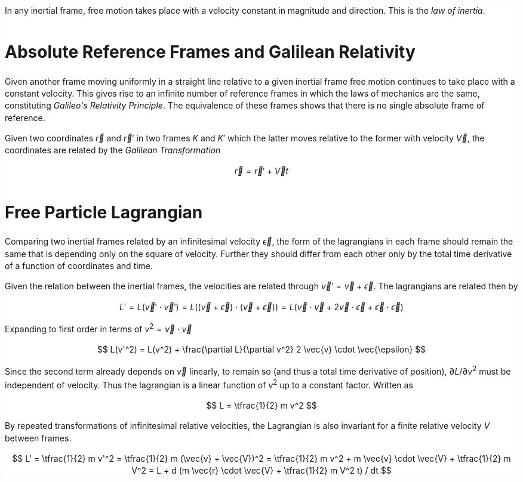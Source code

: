 In any inertial frame, free motion takes place with a velocity constant in magnitude and direction. This is the _law of inertia_.

# Absolute Reference Frames and Galilean Relativity

Given another frame moving uniformly in a straight line relative to a given inertial frame free motion continues to take place with a constant velocity. This gives rise to an infinite number of reference frames in which the laws of mechanics are the same, constituting _Galileo's Relativity Principle_. The equivalence of these frames shows that there is no single absolute frame of reference.

Given two coordinates $\vec{r}$ and $\vec{r}'$ in two frames $K$ and $K'$ which the latter moves relative to the former with velocity $\vec{V}$, the coordinates are related by the _Galilean Transformation_

$$
\vec{r} = \vec{r}' + \vec{V} t
$$

# Free Particle Lagrangian

Comparing two inertial frames related by an infinitesimal velocity $\vec{\epsilon}$, the form of the lagrangians in each frame should remain the same that is depending only on the square of velocity. Further they should differ from each other only by the total time derivative of a function of coordinates and time.

Given the relation between the inertial frames, the velocities are related through $\vec{v}' = \vec{v} + \vec{\epsilon}$. The lagrangians are related then by

$$
L' = L(\vec{v}' \cdot \vec{v}') = L( (\vec{v} + \vec{\epsilon}) \cdot (\vec{v} + \vec{\epsilon}) ) =
L(\vec{v} \cdot \vec{v} + 2 \vec{v} \cdot \vec{\epsilon} + \vec{\epsilon} \cdot \vec{\epsilon} )
$$

Expanding to first order in terms of $v^2 = \vec{v} \cdot \vec{v}$

$$
L(v'^2) = L(v^2) + \frac{\partial L}{\partial v^2} 2 \vec{v} \cdot \vec{\epsilon}
$$

Since the second term already depends on $\vec{v}$ linearly, to remain so (and thus a total time derivative of position), $\partial L / \partial v^2$ must be independent of velocity. Thus the lagrangian is a linear function of $v^2$ up to a constant factor. Written as

$$
L = \tfrac{1}{2} m v^2
$$

By repeated transformations of infinitesimal relative velocities, the Lagrangian is also invariant for a finite relative velocity $V$ between frames.

$$
L' = \tfrac{1}{2} m v'^2 = \tfrac{1}{2} m (\vec{v} + \vec{V})^2 = \tfrac{1}{2} m v^2 + m \vec{v} \cdot \vec{V} + \tfrac{1}{2} m V^2 = L + d (m \vec{r} \cdot \vec{V} + \tfrac{1}{2} m V^2 t) / dt
$$
